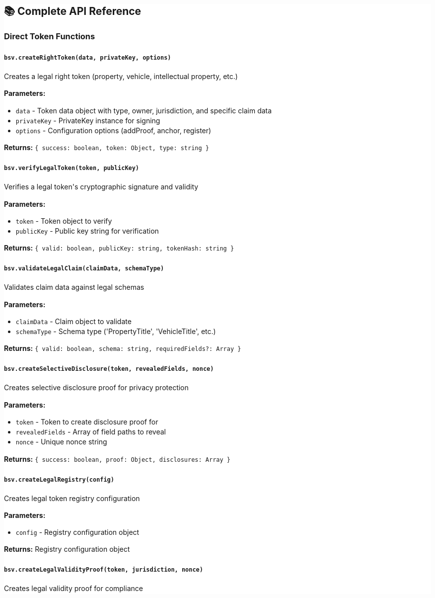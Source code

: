 ## 📚 Complete API Reference

### Direct Token Functions

#### `bsv.createRightToken(data, privateKey, options)`
Creates a legal right token (property, vehicle, intellectual property, etc.)

**Parameters:**
- `data` - Token data object with type, owner, jurisdiction, and specific claim data
- `privateKey` - PrivateKey instance for signing
- `options` - Configuration options (addProof, anchor, register)

**Returns:** `{ success: boolean, token: Object, type: string }`

#### `bsv.verifyLegalToken(token, publicKey)`
Verifies a legal token's cryptographic signature and validity

**Parameters:**
- `token` - Token object to verify
- `publicKey` - Public key string for verification

**Returns:** `{ valid: boolean, publicKey: string, tokenHash: string }`

#### `bsv.validateLegalClaim(claimData, schemaType)`
Validates claim data against legal schemas

**Parameters:**
- `claimData` - Claim object to validate
- `schemaType` - Schema type ('PropertyTitle', 'VehicleTitle', etc.)

**Returns:** `{ valid: boolean, schema: string, requiredFields?: Array }`

#### `bsv.createSelectiveDisclosure(token, revealedFields, nonce)`
Creates selective disclosure proof for privacy protection

**Parameters:**
- `token` - Token to create disclosure proof for
- `revealedFields` - Array of field paths to reveal
- `nonce` - Unique nonce string

**Returns:** `{ success: boolean, proof: Object, disclosures: Array }`

#### `bsv.createLegalRegistry(config)`
Creates legal token registry configuration

**Parameters:**
- `config` - Registry configuration object

**Returns:** Registry configuration object

#### `bsv.createLegalValidityProof(token, jurisdiction, nonce)`
Creates legal validity proof for compliance
